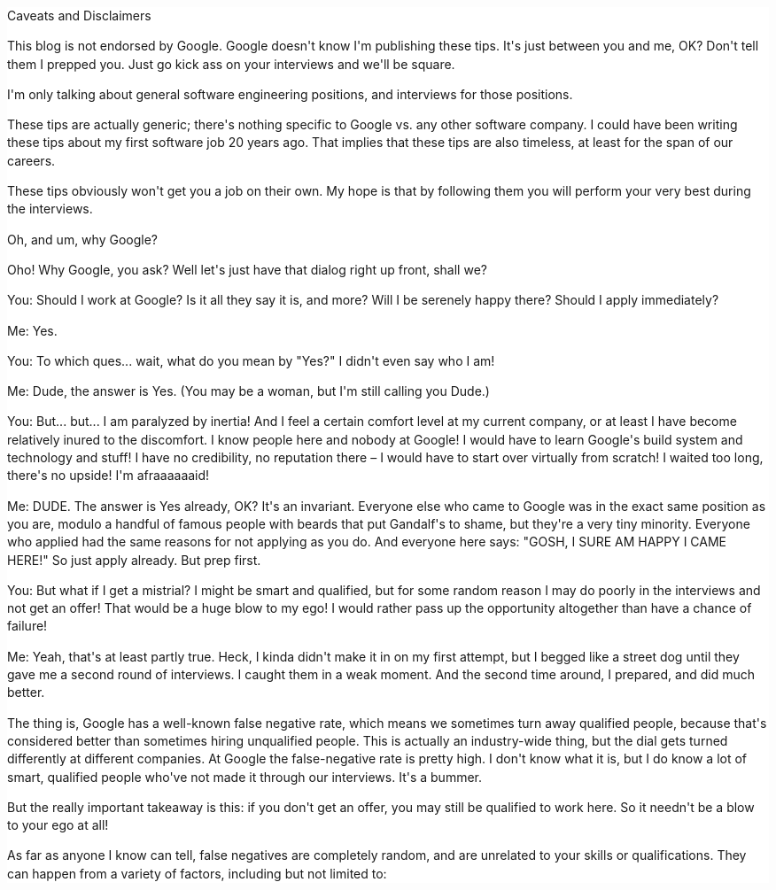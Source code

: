 Caveats and Disclaimers

This blog is not endorsed by Google. Google doesn't know I'm publishing these tips. It's just between you and me, OK? Don't tell them I prepped you. Just go kick ass on your interviews and we'll be square.

I'm only talking about general software engineering positions, and interviews for those positions.

These tips are actually generic; there's nothing specific to Google vs. any other software company. I could have been writing these tips about my first software job 20 years ago. That implies that these tips are also timeless, at least for the span of our careers.

These tips obviously won't get you a job on their own. My hope is that by following them you will perform your very best during the interviews.

Oh, and um, why Google?

Oho! Why Google, you ask? Well let's just have that dialog right up front, shall we?

You: Should I work at Google? Is it all they say it is, and more? Will I be serenely happy there? Should I apply immediately?

Me: Yes.

You: To which ques... wait, what do you mean by "Yes?" I didn't even say who I am!

Me: Dude, the answer is Yes. (You may be a woman, but I'm still calling you Dude.)

You: But... but... I am paralyzed by inertia! And I feel a certain comfort level at my current company, or at least I have become relatively inured to the discomfort. I know people here and nobody at Google! I would have to learn Google's build system and technology and stuff! I have no credibility, no reputation there – I would have to start over virtually from scratch! I waited too long, there's no upside! I'm afraaaaaaid!

Me: DUDE. The answer is Yes already, OK? It's an invariant. Everyone else who came to Google was in the exact same position as you are, modulo a handful of famous people with beards that put Gandalf's to shame, but they're a very tiny minority. Everyone who applied had the same reasons for not applying as you do. And everyone here says: "GOSH, I SURE AM HAPPY I CAME HERE!" So just apply already. But prep first.

You: But what if I get a mistrial? I might be smart and qualified, but for some random reason I may do poorly in the interviews and not get an offer! That would be a huge blow to my ego! I would rather pass up the opportunity altogether than have a chance of failure!

Me: Yeah, that's at least partly true. Heck, I kinda didn't make it in on my first attempt, but I begged like a street dog until they gave me a second round of interviews. I caught them in a weak moment. And the second time around, I prepared, and did much better.

The thing is, Google has a well-known false negative rate, which means we sometimes turn away qualified people, because that's considered better than sometimes hiring unqualified people. This is actually an industry-wide thing, but the dial gets turned differently at different companies. At Google the false-negative rate is pretty high. I don't know what it is, but I do know a lot of smart, qualified people who've not made it through our interviews. It's a bummer.

But the really important takeaway is this: if you don't get an offer, you may still be qualified to work here. So it needn't be a blow to your ego at all!

As far as anyone I know can tell, false negatives are completely random, and are unrelated to your skills or qualifications. They can happen from a variety of factors, including but not limited to:
